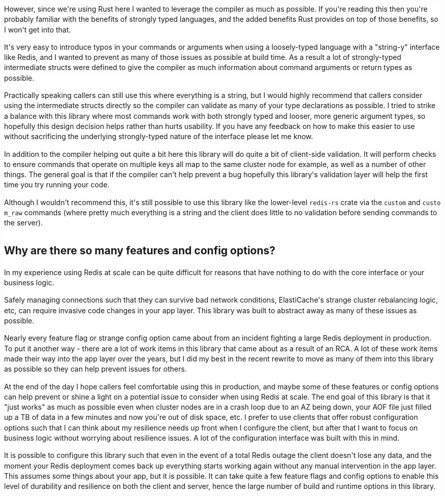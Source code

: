 However, since we're using Rust here I wanted to leverage the compiler as much as possible. If you're reading this then you're probably familiar with the benefits of strongly typed languages, and the added benefits Rust provides on top of those benefits, so I won't get into that.

It's very easy to introduce typos in your commands or arguments when using a loosely-typed language with a "string-y" interface like Redis, and I wanted to prevent as many of those issues as possible at build time. As a result a lot of strongly-typed intermediate structs were defined to give the compiler as much information about command arguments or return types as possible. 

Practically speaking callers can still use this where everything is a string, but I would highly recommend that callers consider using the intermediate structs directly so the compiler can validate as many of your type declarations as possible. I tried to strike a balance with this library where most commands work with both strongly typed and looser, more generic argument types, so hopefully this design decision helps rather than hurts usability. If you have any feedback on how to make this easier to use without sacrificing the underlying strongly-typed nature of the interface please let me know.

In addition to the compiler helping out quite a bit here this library will do quite a bit of client-side validation. It will perform checks to ensure commands that operate on multiple keys all map to the same cluster node for example, as well as a number of other things. The general goal is that if the compiler can't help prevent a bug hopefully this library's validation layer will help the first time you try running your code.

Although I wouldn't recommend this, it's still possible to use this library like the lower-level `redis-rs` crate via the `custom` and `custom_raw` commands (where pretty much everything is a string and the client does little to no validation before sending commands to the server).

## Why are there so many features and config options?

In my experience using Redis at scale can be quite difficult for reasons that have nothing to do with the core interface or your business logic.

Safely managing connections such that they can survive bad network conditions, ElastiCache's strange cluster rebalancing logic, etc, can require invasive code changes in your app layer. This library was built to abstract away as many of these issues as possible.

Nearly every feature flag or strange config option came about from an incident fighting a large Redis deployment in production. To put it another way - there are a lot of work items in this library that came about as a result of an RCA. A lot of these work items made their way into the app layer over the years, but I did my best in the recent rewrite to move as many of them into this library as possible so they can help prevent issues for others. 

At the end of the day I hope callers feel comfortable using this in production, and maybe some of these features or config options can help prevent or shine a light on a potential issue to consider when using Redis at scale. The end goal of this library is that it "just works" as much as possible even when cluster nodes are in a crash loop due to an AZ being down, your AOF file just filled up a TB of data in a few minutes and now you're out of disk space, etc. I prefer to use clients that offer robust configuration options such that I can think about my resilience needs up front when I configure the client, but after that I want to focus on business logic without worrying about resilience issues. A lot of the configuration interface was built with this in mind.

It is possible to configure this library such that even in the event of a total Redis outage the client doesn't lose any data, and the moment your Redis deployment comes back up everything starts working again without any manual intervention in the app layer. This assumes some things about your app, but it is possible. It can take quite a few feature flags and config options to enable this level of durability and resilience on both the client and server, hence the large number of build and runtime options in this library.
